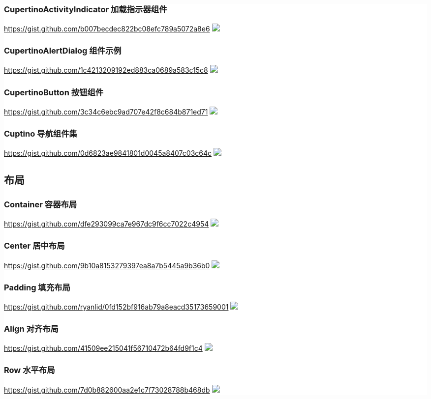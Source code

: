 ### CupertinoActivityIndicator 加载指示器组件

https://gist.github.com/b007becdec822bc08efc789a5072a8e6
<img src="https://static.lidong.me/upload/7qSYKeYyC.gif" style="width:300px;">

### CupertinoAlertDialog 组件示例

https://gist.github.com/1c4213209192ed883ca0689a583c15c8
<img src="https://static.lidong.me/upload/kbWAQEpIG.png" style="width:300px;">

### CupertinoButton 按钮组件

https://gist.github.com/3c34c6ebc9ad707e42f8c684b871ed71
<img src="https://static.lidong.me/upload/Ba_yO3r8T.png" style="width:300px;">

### Cuptino 导航组件集

https://gist.github.com/0d6823ae9841801d0045a8407c03c64c
<img src="https://static.lidong.me/upload/Th55pwX-M.gif" style="width:300px;">

## 布局
### Container 容器布局

https://gist.github.com/dfe293099ca7e967dc9f6cc7022c4954
<img src="https://static.lidong.me/upload/nhLz4Nu2W.png" style="width:300px;">

### Center 居中布局

https://gist.github.com/9b10a8153279397ea8a7b5445a9b36b0
<img src="https://static.lidong.me/upload/iXrRCZ6Fd.png" style="width:300px;">

### Padding 填充布局

https://gist.github.com/ryanlid/0fd152bf916ab79a8eacd35173659001
<img src="https://static.lidong.me/upload/dLYk1CCxe.png" style="width:300px;">

### Align 对齐布局

https://gist.github.com/41509ee215041f56710472b64fd9f1c4
<img src="https://static.lidong.me/upload/icIKukDVD.png" style="width:300px;">

### Row 水平布局

https://gist.github.com/7d0b882600aa2e1c7f73028788b468db
<img src="https://static.lidong.me/upload/Hc-VuWn3b.png" style="width:300px;">
